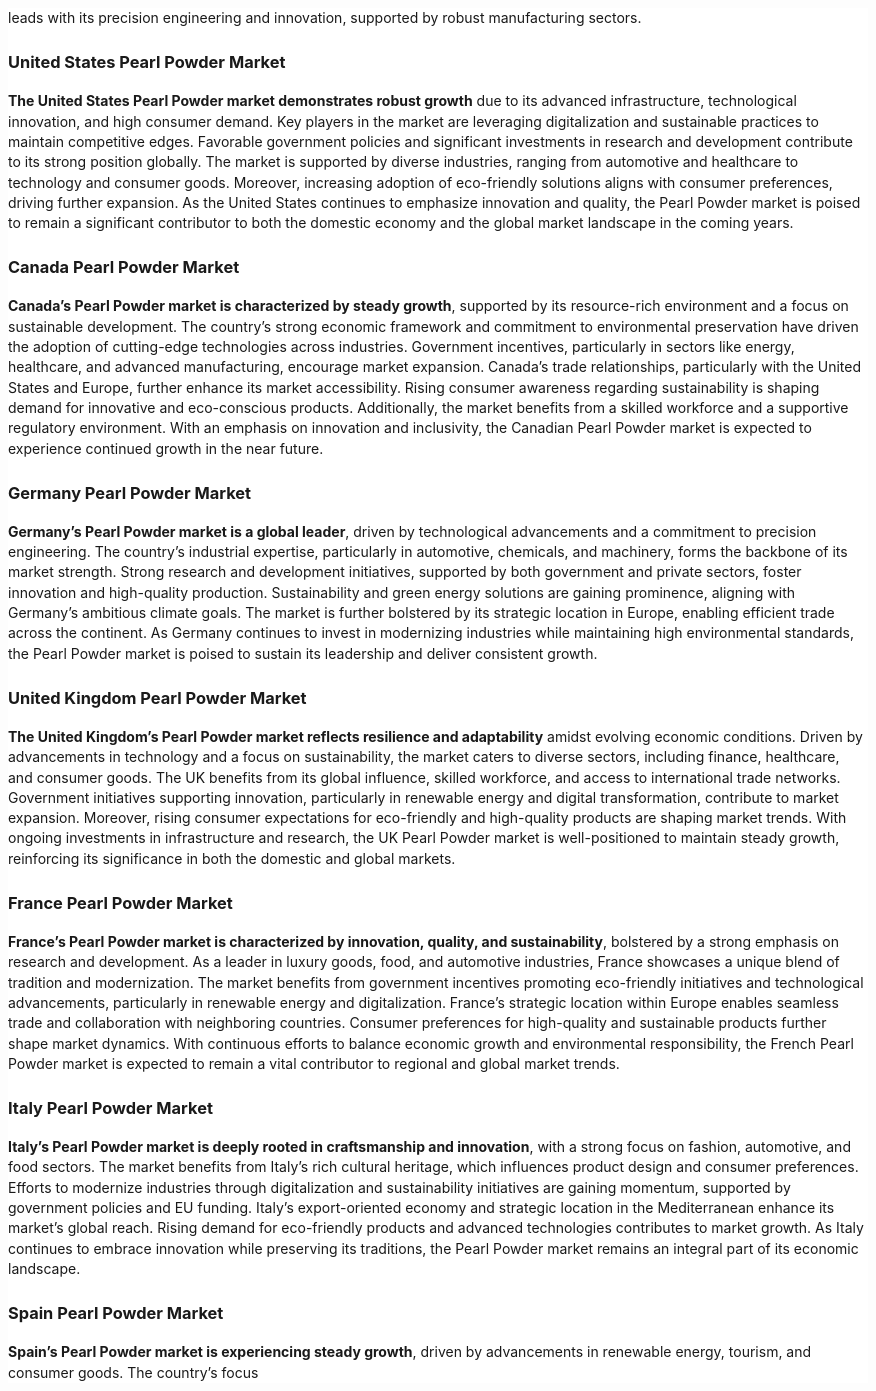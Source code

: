 leads with its precision engineering and innovation, supported by robust manufacturing sectors.</span></em></p></blockquote><h3><strong>United States Pearl Powder Market</strong></h3><p><strong>The United States Pearl Powder market demonstrates robust growth</strong> due to its advanced infrastructure, technological innovation, and high consumer demand. Key players in the market are leveraging digitalization and sustainable practices to maintain competitive edges. Favorable government policies and significant investments in research and development contribute to its strong position globally. The market is supported by diverse industries, ranging from automotive and healthcare to technology and consumer goods. Moreover, increasing adoption of eco-friendly solutions aligns with consumer preferences, driving further expansion. As the United States continues to emphasize innovation and quality, the Pearl Powder market is poised to remain a significant contributor to both the domestic economy and the global market landscape in the coming years.</p><h3><strong>Canada Pearl Powder Market</strong></h3><p><strong>Canada&rsquo;s Pearl Powder market is characterized by steady growth</strong>, supported by its resource-rich environment and a focus on sustainable development. The country&rsquo;s strong economic framework and commitment to environmental preservation have driven the adoption of cutting-edge technologies across industries. Government incentives, particularly in sectors like energy, healthcare, and advanced manufacturing, encourage market expansion. Canada&rsquo;s trade relationships, particularly with the United States and Europe, further enhance its market accessibility. Rising consumer awareness regarding sustainability is shaping demand for innovative and eco-conscious products. Additionally, the market benefits from a skilled workforce and a supportive regulatory environment. With an emphasis on innovation and inclusivity, the Canadian Pearl Powder market is expected to experience continued growth in the near future.</p><h3><strong>Germany Pearl Powder Market</strong></h3><p><strong>Germany&rsquo;s Pearl Powder market is a global leader</strong>, driven by technological advancements and a commitment to precision engineering. The country&rsquo;s industrial expertise, particularly in automotive, chemicals, and machinery, forms the backbone of its market strength. Strong research and development initiatives, supported by both government and private sectors, foster innovation and high-quality production. Sustainability and green energy solutions are gaining prominence, aligning with Germany&rsquo;s ambitious climate goals. The market is further bolstered by its strategic location in Europe, enabling efficient trade across the continent. As Germany continues to invest in modernizing industries while maintaining high environmental standards, the Pearl Powder market is poised to sustain its leadership and deliver consistent growth.</p><h3><strong>United Kingdom Pearl Powder Market</strong></h3><p><strong>The United Kingdom&rsquo;s Pearl Powder market reflects resilience and adaptability</strong> amidst evolving economic conditions. Driven by advancements in technology and a focus on sustainability, the market caters to diverse sectors, including finance, healthcare, and consumer goods. The UK benefits from its global influence, skilled workforce, and access to international trade networks. Government initiatives supporting innovation, particularly in renewable energy and digital transformation, contribute to market expansion. Moreover, rising consumer expectations for eco-friendly and high-quality products are shaping market trends. With ongoing investments in infrastructure and research, the UK Pearl Powder market is well-positioned to maintain steady growth, reinforcing its significance in both the domestic and global markets.</p><h3><strong>France Pearl Powder Market</strong></h3><p><strong>France&rsquo;s Pearl Powder market is characterized by innovation, quality, and sustainability</strong>, bolstered by a strong emphasis on research and development. As a leader in luxury goods, food, and automotive industries, France showcases a unique blend of tradition and modernization. The market benefits from government incentives promoting eco-friendly initiatives and technological advancements, particularly in renewable energy and digitalization. France&rsquo;s strategic location within Europe enables seamless trade and collaboration with neighboring countries. Consumer preferences for high-quality and sustainable products further shape market dynamics. With continuous efforts to balance economic growth and environmental responsibility, the French Pearl Powder market is expected to remain a vital contributor to regional and global market trends.</p><h3><strong>Italy Pearl Powder Market</strong></h3><p><strong>Italy&rsquo;s Pearl Powder market is deeply rooted in craftsmanship and innovation</strong>, with a strong focus on fashion, automotive, and food sectors. The market benefits from Italy&rsquo;s rich cultural heritage, which influences product design and consumer preferences. Efforts to modernize industries through digitalization and sustainability initiatives are gaining momentum, supported by government policies and EU funding. Italy&rsquo;s export-oriented economy and strategic location in the Mediterranean enhance its market&rsquo;s global reach. Rising demand for eco-friendly products and advanced technologies contributes to market growth. As Italy continues to embrace innovation while preserving its traditions, the Pearl Powder market remains an integral part of its economic landscape.</p><h3><strong>Spain Pearl Powder Market</strong></h3><p><strong>Spain&rsquo;s Pearl Powder market is experiencing steady growth</strong>, driven by advancements in renewable energy, tourism, and consumer goods. The country&rsquo;s focus